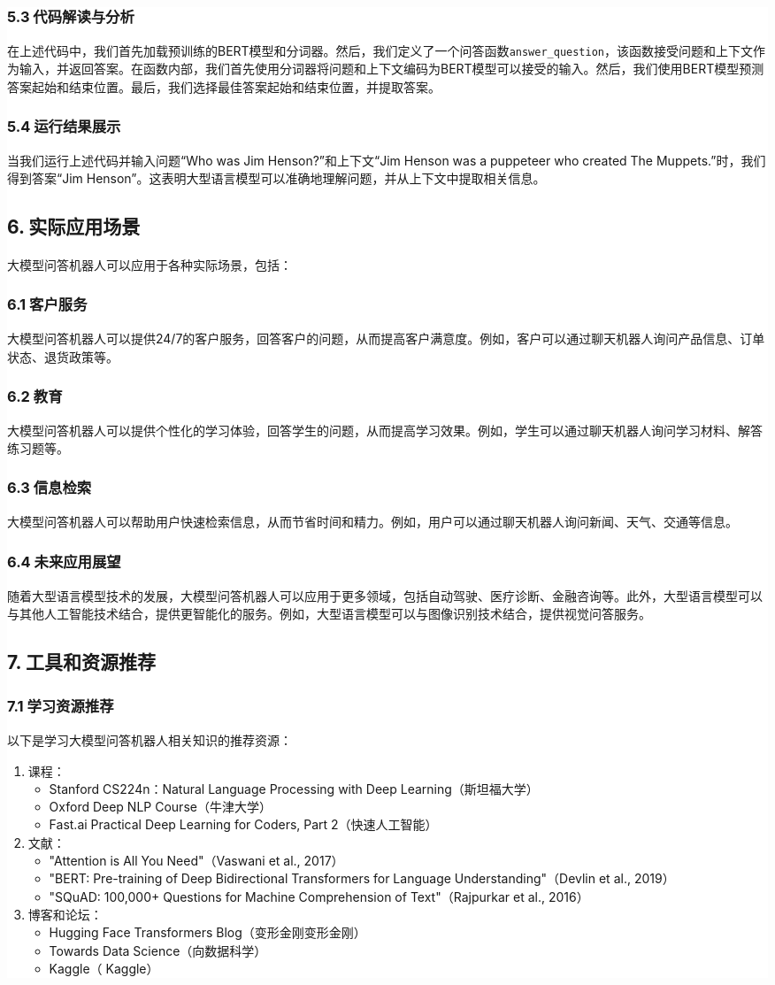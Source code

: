 ```python
```

### 5.3 代码解读与分析

在上述代码中，我们首先加载预训练的BERT模型和分词器。然后，我们定义了一个问答函数`answer_question`，该函数接受问题和上下文作为输入，并返回答案。在函数内部，我们首先使用分词器将问题和上下文编码为BERT模型可以接受的输入。然后，我们使用BERT模型预测答案起始和结束位置。最后，我们选择最佳答案起始和结束位置，并提取答案。

### 5.4 运行结果展示

当我们运行上述代码并输入问题“Who was Jim Henson?”和上下文“Jim Henson was a puppeteer who created The Muppets.”时，我们得到答案“Jim Henson”。这表明大型语言模型可以准确地理解问题，并从上下文中提取相关信息。

## 6. 实际应用场景

大模型问答机器人可以应用于各种实际场景，包括：

### 6.1 客户服务

大模型问答机器人可以提供24/7的客户服务，回答客户的问题，从而提高客户满意度。例如，客户可以通过聊天机器人询问产品信息、订单状态、退货政策等。

### 6.2 教育

大模型问答机器人可以提供个性化的学习体验，回答学生的问题，从而提高学习效果。例如，学生可以通过聊天机器人询问学习材料、解答练习题等。

### 6.3 信息检索

大模型问答机器人可以帮助用户快速检索信息，从而节省时间和精力。例如，用户可以通过聊天机器人询问新闻、天气、交通等信息。

### 6.4 未来应用展望

随着大型语言模型技术的发展，大模型问答机器人可以应用于更多领域，包括自动驾驶、医疗诊断、金融咨询等。此外，大型语言模型可以与其他人工智能技术结合，提供更智能化的服务。例如，大型语言模型可以与图像识别技术结合，提供视觉问答服务。

## 7. 工具和资源推荐

### 7.1 学习资源推荐

以下是学习大模型问答机器人相关知识的推荐资源：

1. 课程：
	* Stanford CS224n：Natural Language Processing with Deep Learning（斯坦福大学）
	* Oxford Deep NLP Course（牛津大学）
	* Fast.ai Practical Deep Learning for Coders, Part 2（快速人工智能）
2. 文献：
	* "Attention is All You Need"（Vaswani et al., 2017）
	* "BERT: Pre-training of Deep Bidirectional Transformers for Language Understanding"（Devlin et al., 2019）
	* "SQuAD: 100,000+ Questions for Machine Comprehension of Text"（Rajpurkar et al., 2016）
3. 博客和论坛：
	* Hugging Face Transformers Blog（变形金刚变形金刚）
	* Towards Data Science（向数据科学）
	* Kaggle（ Kaggle）
